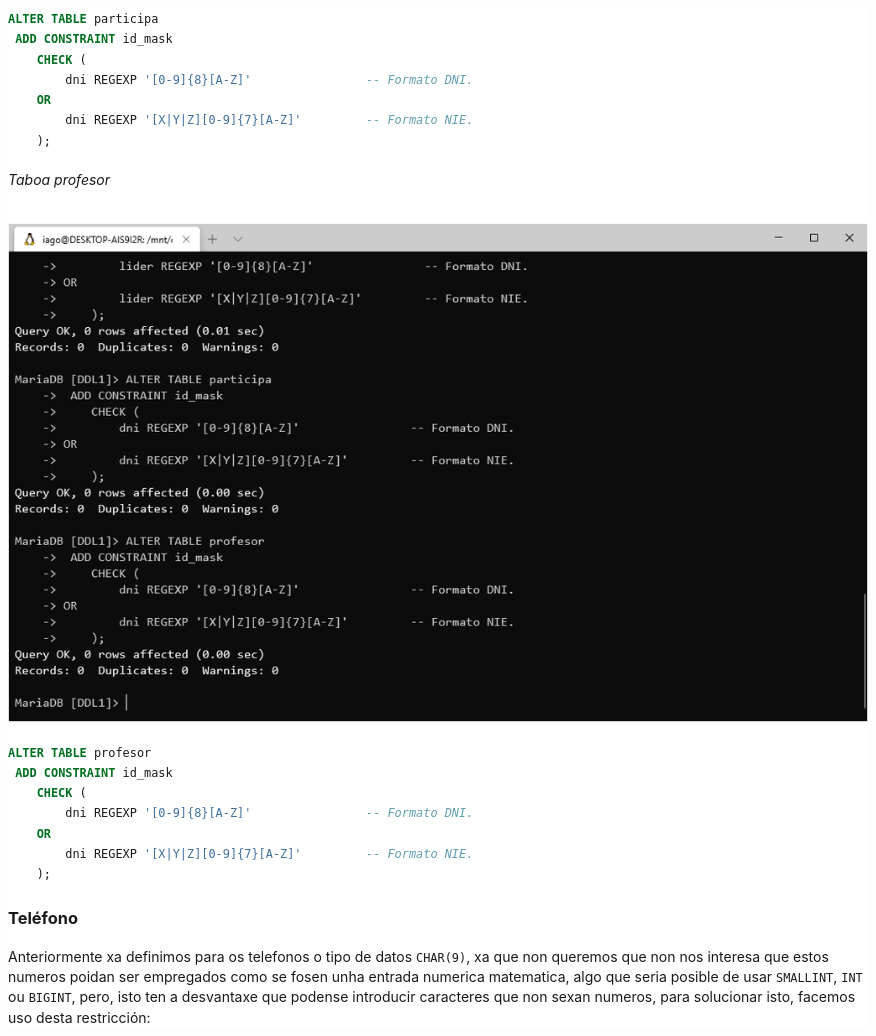 ```sql
ALTER TABLE participa
 ADD CONSTRAINT id_mask
    CHECK (
        dni REGEXP '[0-9]{8}[A-Z]'                -- Formato DNI.
	OR
        dni REGEXP '[X|Y|Z][0-9]{7}[A-Z]'         -- Formato NIE.
    );
```
###### Taboa *profesor*
![](./imgs/19.PNG)

```sql
ALTER TABLE profesor
 ADD CONSTRAINT id_mask
    CHECK (
        dni REGEXP '[0-9]{8}[A-Z]'                -- Formato DNI.
	OR
        dni REGEXP '[X|Y|Z][0-9]{7}[A-Z]'         -- Formato NIE.
    );
```

### Teléfono
Anteriormente xa definimos para os telefonos o tipo de datos ```CHAR(9)```, xa que non queremos que  non nos interesa que estos numeros poidan ser empregados como se fosen unha entrada numerica matematica, algo que seria posible de usar `SMALLINT`, `INT` ou `BIGINT`, pero, isto ten a desvantaxe que podense introducir caracteres que non sexan numeros, para solucionar isto, facemos uso desta restricción:
